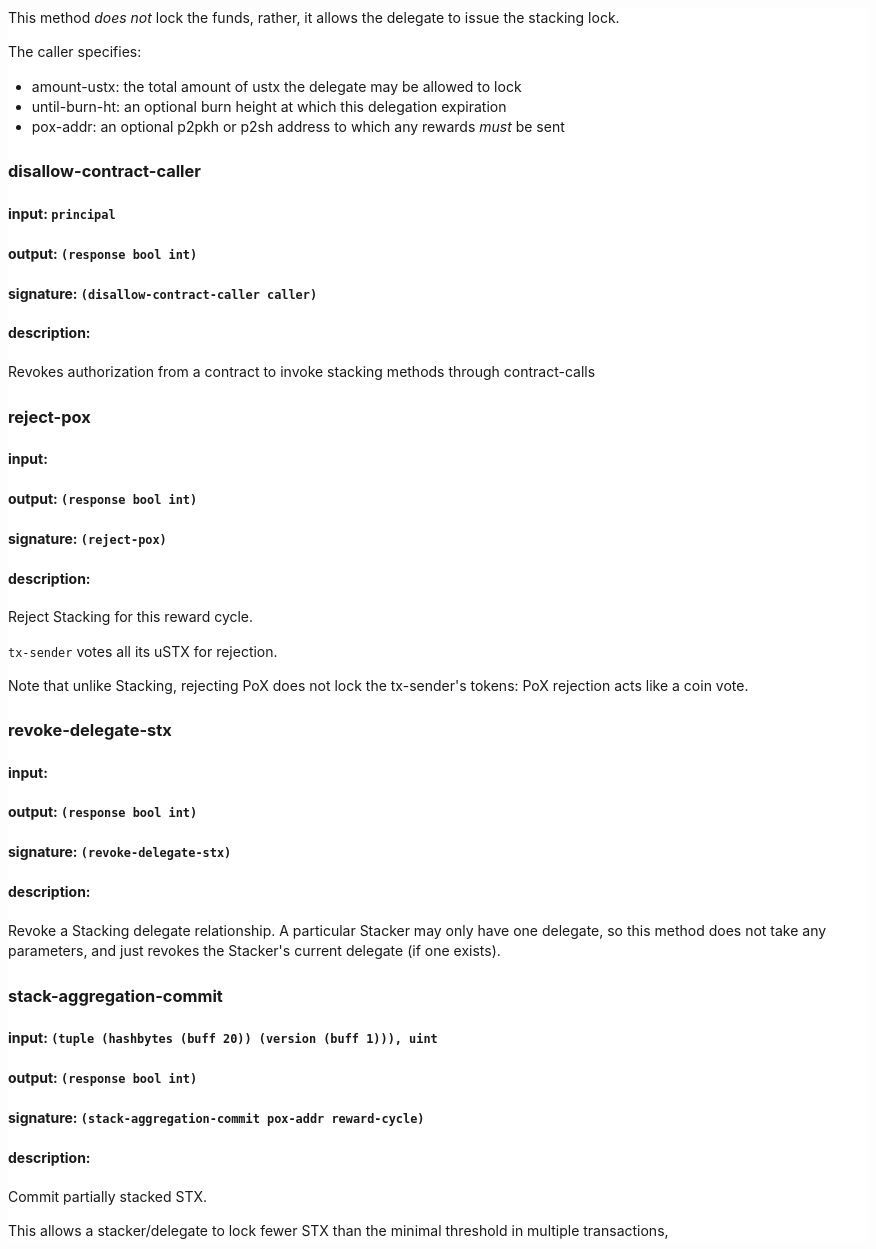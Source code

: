 This method _does not_ lock the funds, rather, it allows the delegate to issue the stacking lock.

The caller specifies:

* amount-ustx: the total amount of ustx the delegate may be allowed to lock
* until-burn-ht: an optional burn height at which this delegation expiration
* pox-addr: an optional p2pkh or p2sh address to which any rewards *must* be sent

### disallow-contract-caller
#### input: `principal`
#### output: `(response bool int)`
#### signature: `(disallow-contract-caller caller)`
#### description:
Revokes authorization from a contract to invoke stacking methods through contract-calls

### reject-pox
#### input:
#### output: `(response bool int)`
#### signature: `(reject-pox)`
#### description:
Reject Stacking for this reward cycle.

`tx-sender` votes all its uSTX for rejection.

Note that unlike Stacking, rejecting PoX does not lock the tx-sender's tokens: PoX rejection acts like a coin vote.

### revoke-delegate-stx
#### input:
#### output: `(response bool int)`
#### signature: `(revoke-delegate-stx)`
#### description:
Revoke a Stacking delegate relationship. A particular Stacker may only have one delegate, so this method does not take any parameters, and just revokes the Stacker's current delegate (if one exists).

### stack-aggregation-commit
#### input: `(tuple (hashbytes (buff 20)) (version (buff 1))), uint`
#### output: `(response bool int)`
#### signature: `(stack-aggregation-commit pox-addr reward-cycle)`
#### description:
Commit partially stacked STX.

This allows a stacker/delegate to lock fewer STX than the minimal threshold in multiple transactions,

